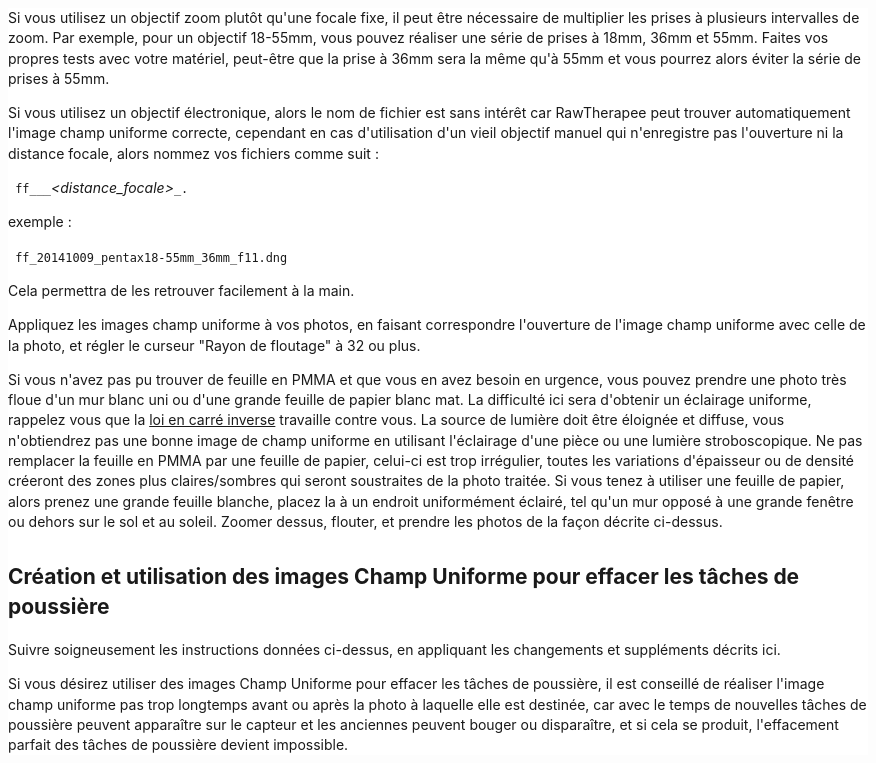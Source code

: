 Si vous utilisez un objectif zoom plutôt qu'une focale fixe, il peut
être nécessaire de multiplier les prises à plusieurs intervalles de
zoom. Par exemple, pour un objectif 18-55mm, vous pouvez réaliser une
série de prises à 18mm, 36mm et 55mm. Faites vos propres tests avec
votre matériel, peut-être que la prise à 36mm sera la même qu'à 55mm et
vous pourrez alors éviter la série de prises à 55mm.

Si vous utilisez un objectif électronique, alors le nom de fichier est
sans intérêt car RawTherapee peut trouver automatiquement l'image champ
uniforme correcte, cependant en cas d'utilisation d'un vieil objectif
manuel qui n'enregistre pas l'ouverture ni la distance focale, alors
nommez vos fichiers comme suit :

` ff_`*<objectif>*`_`*<aaaammjj>*`_`*<distance_focale>*`_`*<ouverture>*`.`*<raw>*

exemple :

` ff_20141009_pentax18-55mm_36mm_f11.dng`

Cela permettra de les retrouver facilement à la main.

Appliquez les images champ uniforme à vos photos, en faisant
correspondre l'ouverture de l'image champ uniforme avec celle de la
photo, et régler le curseur "Rayon de floutage" à 32 ou plus.

Si vous n'avez pas pu trouver de feuille en PMMA et que vous en avez
besoin en urgence, vous pouvez prendre une photo très floue d'un mur
blanc uni ou d'une grande feuille de papier blanc mat. La difficulté ici
sera d'obtenir un éclairage uniforme, rappelez vous que la [loi en carré
inverse](https://fr.wikipedia.org/wiki/Loi_en_carr%C3%A9_inverse)
travaille contre vous. La source de lumière doit être éloignée et
diffuse, vous n'obtiendrez pas une bonne image de champ uniforme en
utilisant l'éclairage d'une pièce ou une lumière stroboscopique. Ne pas
remplacer la feuille en PMMA par une feuille de papier, celui-ci est
trop irrégulier, toutes les variations d'épaisseur ou de densité
créeront des zones plus claires/sombres qui seront soustraites de la
photo traitée. Si vous tenez à utiliser une feuille de papier, alors
prenez une grande feuille blanche, placez la à un endroit uniformément
éclairé, tel qu'un mur opposé à une grande fenêtre ou dehors sur le sol
et au soleil. Zoomer dessus, flouter, et prendre les photos de la façon
décrite ci-dessus.

## Création et utilisation des images Champ Uniforme pour effacer les tâches de poussière

Suivre soigneusement les instructions données ci-dessus, en appliquant
les changements et suppléments décrits ici.

Si vous désirez utiliser des images Champ Uniforme pour effacer les
tâches de poussière, il est conseillé de réaliser l'image champ uniforme
pas trop longtemps avant ou après la photo à laquelle elle est destinée,
car avec le temps de nouvelles tâches de poussière peuvent apparaître
sur le capteur et les anciennes peuvent bouger ou disparaître, et si
cela se produit, l'effacement parfait des tâches de poussière devient
impossible.
